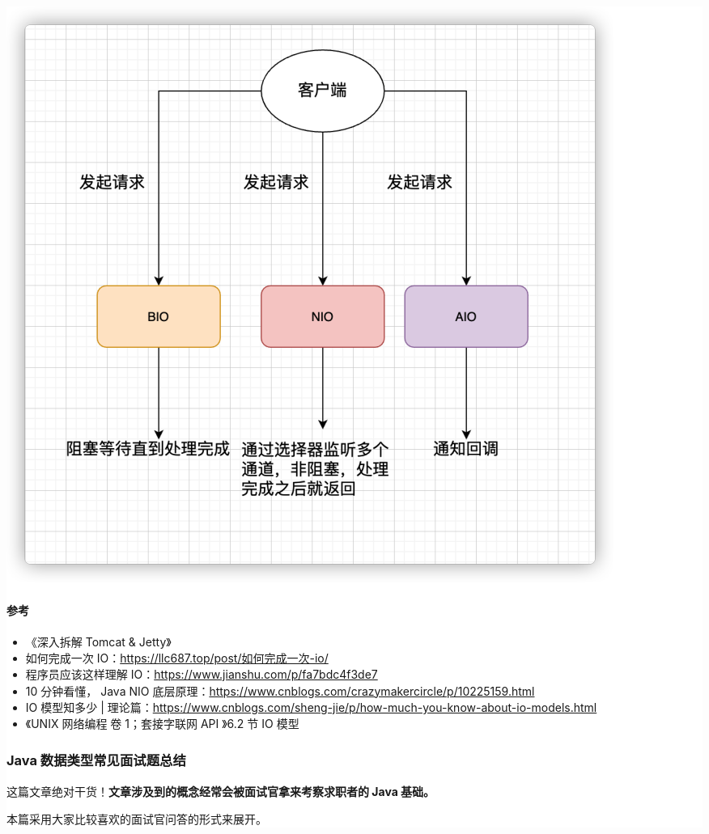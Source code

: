 ![img](面试指北.assets/1624285968982-79ae67ec-fef4-4dc9-8b65-80d1830a78c4.png)

#### 参考

- 《深入拆解 Tomcat & Jetty》
- 如何完成一次 IO：https://llc687.top/post/如何完成一次-io/
- 程序员应该这样理解 IO：https://www.jianshu.com/p/fa7bdc4f3de7
- 10 分钟看懂， Java NIO 底层原理：https://www.cnblogs.com/crazymakercircle/p/10225159.html
- IO 模型知多少 | 理论篇：https://www.cnblogs.com/sheng-jie/p/how-much-you-know-about-io-models.html
- 《UNIX 网络编程 卷 1；套接字联网 API 》6.2 节 IO 模型

### Java 数据类型常见面试题总结

这篇文章绝对干货！**文章涉及到的概念经常会被面试官拿来考察求职者的 Java 基础。**

本篇采用大家比较喜欢的面试官问答的形式来展开。
